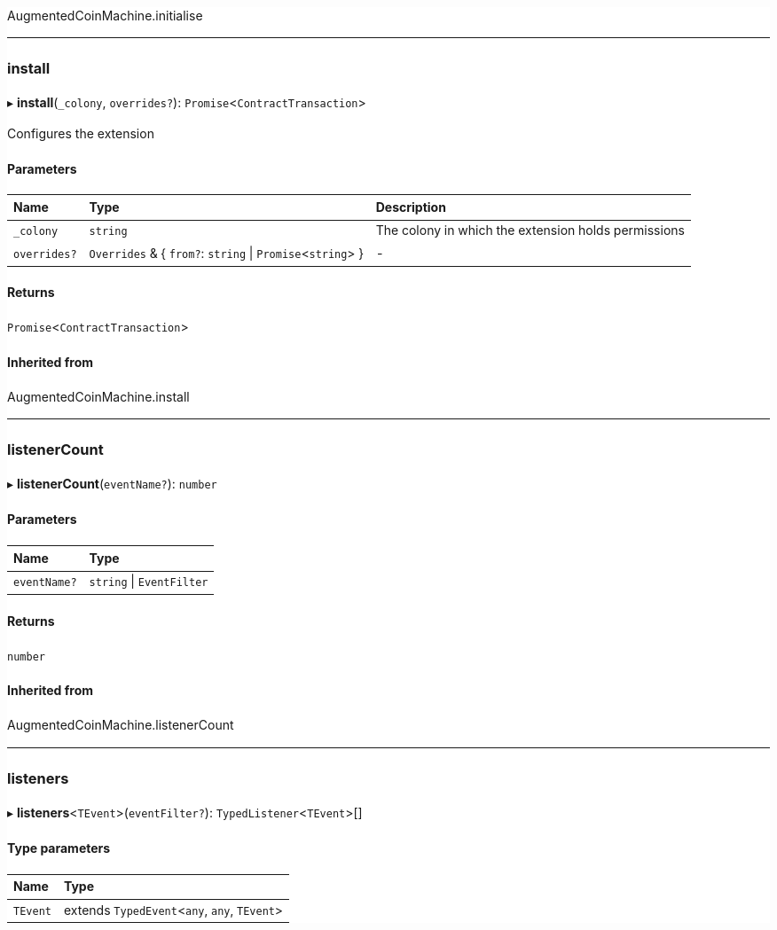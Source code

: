 AugmentedCoinMachine.initialise

___

### install

▸ **install**(`_colony`, `overrides?`): `Promise`<`ContractTransaction`\>

Configures the extension

#### Parameters

| Name | Type | Description |
| :------ | :------ | :------ |
| `_colony` | `string` | The colony in which the extension holds permissions |
| `overrides?` | `Overrides` & { `from?`: `string` \| `Promise`<`string`\>  } | - |

#### Returns

`Promise`<`ContractTransaction`\>

#### Inherited from

AugmentedCoinMachine.install

___

### listenerCount

▸ **listenerCount**(`eventName?`): `number`

#### Parameters

| Name | Type |
| :------ | :------ |
| `eventName?` | `string` \| `EventFilter` |

#### Returns

`number`

#### Inherited from

AugmentedCoinMachine.listenerCount

___

### listeners

▸ **listeners**<`TEvent`\>(`eventFilter?`): `TypedListener`<`TEvent`\>[]

#### Type parameters

| Name | Type |
| :------ | :------ |
| `TEvent` | extends `TypedEvent`<`any`, `any`, `TEvent`\> |
